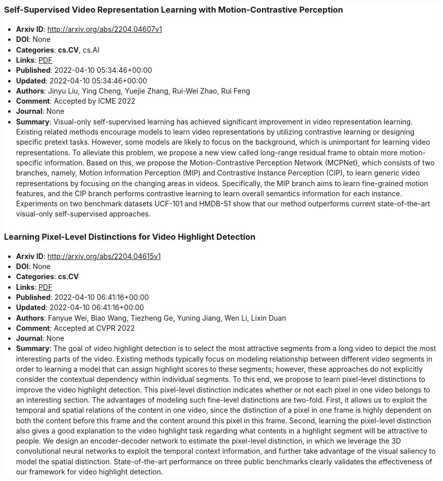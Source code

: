 

### Self-Supervised Video Representation Learning with Motion-Contrastive Perception
- **Arxiv ID**: http://arxiv.org/abs/2204.04607v1
- **DOI**: None
- **Categories**: **cs.CV**, cs.AI
- **Links**: [PDF](http://arxiv.org/pdf/2204.04607v1)
- **Published**: 2022-04-10 05:34:46+00:00
- **Updated**: 2022-04-10 05:34:46+00:00
- **Authors**: Jinyu Liu, Ying Cheng, Yuejie Zhang, Rui-Wei Zhao, Rui Feng
- **Comment**: Accepted by ICME 2022
- **Journal**: None
- **Summary**: Visual-only self-supervised learning has achieved significant improvement in video representation learning. Existing related methods encourage models to learn video representations by utilizing contrastive learning or designing specific pretext tasks. However, some models are likely to focus on the background, which is unimportant for learning video representations. To alleviate this problem, we propose a new view called long-range residual frame to obtain more motion-specific information. Based on this, we propose the Motion-Contrastive Perception Network (MCPNet), which consists of two branches, namely, Motion Information Perception (MIP) and Contrastive Instance Perception (CIP), to learn generic video representations by focusing on the changing areas in videos. Specifically, the MIP branch aims to learn fine-grained motion features, and the CIP branch performs contrastive learning to learn overall semantics information for each instance. Experiments on two benchmark datasets UCF-101 and HMDB-51 show that our method outperforms current state-of-the-art visual-only self-supervised approaches.



### Learning Pixel-Level Distinctions for Video Highlight Detection
- **Arxiv ID**: http://arxiv.org/abs/2204.04615v1
- **DOI**: None
- **Categories**: **cs.CV**
- **Links**: [PDF](http://arxiv.org/pdf/2204.04615v1)
- **Published**: 2022-04-10 06:41:16+00:00
- **Updated**: 2022-04-10 06:41:16+00:00
- **Authors**: Fanyue Wei, Biao Wang, Tiezheng Ge, Yuning Jiang, Wen Li, Lixin Duan
- **Comment**: Accepted at CVPR 2022
- **Journal**: None
- **Summary**: The goal of video highlight detection is to select the most attractive segments from a long video to depict the most interesting parts of the video. Existing methods typically focus on modeling relationship between different video segments in order to learning a model that can assign highlight scores to these segments; however, these approaches do not explicitly consider the contextual dependency within individual segments. To this end, we propose to learn pixel-level distinctions to improve the video highlight detection. This pixel-level distinction indicates whether or not each pixel in one video belongs to an interesting section. The advantages of modeling such fine-level distinctions are two-fold. First, it allows us to exploit the temporal and spatial relations of the content in one video, since the distinction of a pixel in one frame is highly dependent on both the content before this frame and the content around this pixel in this frame. Second, learning the pixel-level distinction also gives a good explanation to the video highlight task regarding what contents in a highlight segment will be attractive to people. We design an encoder-decoder network to estimate the pixel-level distinction, in which we leverage the 3D convolutional neural networks to exploit the temporal context information, and further take advantage of the visual saliency to model the spatial distinction. State-of-the-art performance on three public benchmarks clearly validates the effectiveness of our framework for video highlight detection.
